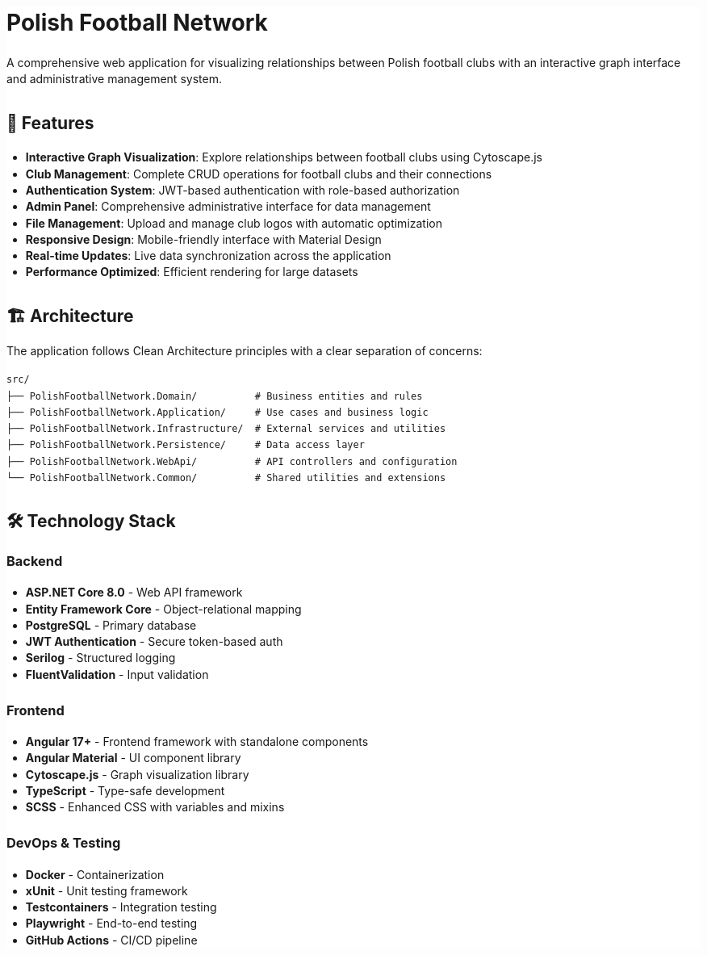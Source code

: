 # Polish Football Network

A comprehensive web application for visualizing relationships between Polish football clubs with an interactive graph interface and administrative management system.

## 🚀 Features

- **Interactive Graph Visualization**: Explore relationships between football clubs using Cytoscape.js
- **Club Management**: Complete CRUD operations for football clubs and their connections
- **Authentication System**: JWT-based authentication with role-based authorization
- **Admin Panel**: Comprehensive administrative interface for data management
- **File Management**: Upload and manage club logos with automatic optimization
- **Responsive Design**: Mobile-friendly interface with Material Design
- **Real-time Updates**: Live data synchronization across the application
- **Performance Optimized**: Efficient rendering for large datasets

## 🏗️ Architecture

The application follows Clean Architecture principles with a clear separation of concerns:

```
src/
├── PolishFootballNetwork.Domain/          # Business entities and rules
├── PolishFootballNetwork.Application/     # Use cases and business logic
├── PolishFootballNetwork.Infrastructure/  # External services and utilities
├── PolishFootballNetwork.Persistence/     # Data access layer
├── PolishFootballNetwork.WebApi/          # API controllers and configuration
└── PolishFootballNetwork.Common/          # Shared utilities and extensions
```

## 🛠️ Technology Stack

### Backend
- **ASP.NET Core 8.0** - Web API framework
- **Entity Framework Core** - Object-relational mapping
- **PostgreSQL** - Primary database
- **JWT Authentication** - Secure token-based auth
- **Serilog** - Structured logging
- **FluentValidation** - Input validation

### Frontend
- **Angular 17+** - Frontend framework with standalone components
- **Angular Material** - UI component library
- **Cytoscape.js** - Graph visualization library
- **TypeScript** - Type-safe development
- **SCSS** - Enhanced CSS with variables and mixins

### DevOps & Testing
- **Docker** - Containerization
- **xUnit** - Unit testing framework
- **Testcontainers** - Integration testing
- **Playwright** - End-to-end testing
- **GitHub Actions** - CI/CD pipeline
